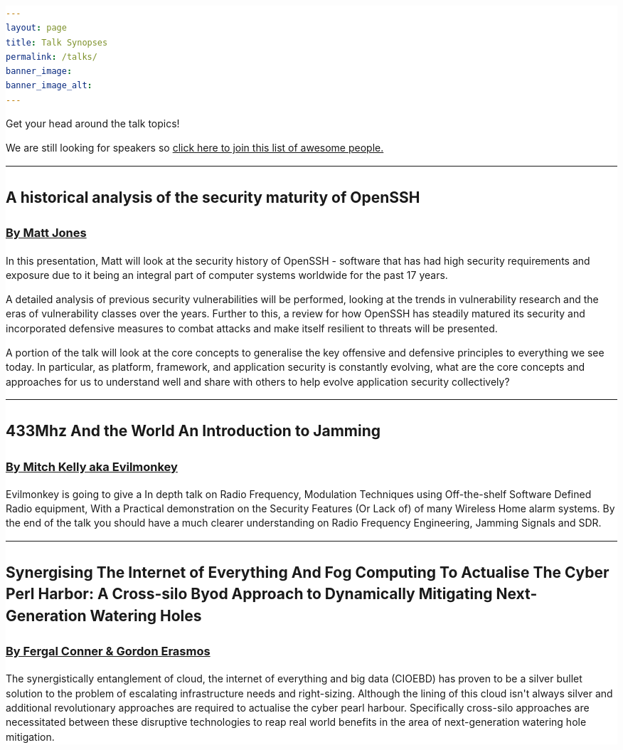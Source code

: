 ```yaml
---
layout: page
title: Talk Synopses 
permalink: /talks/
banner_image: 
banner_image_alt:
---
```

Get your head around the talk topics!

We are still looking for speakers so [click here to join this list of awesome people.](https://goo.gl/forms/mVUQJjpIFIGw5O7h1)





*** 
## A historical analysis of the security maturity of OpenSSH
### [By Matt Jones](https://bsidesperth.com.au/speakers#matt-jones)
In this presentation, Matt will look at the security history of OpenSSH - software that has had high security requirements and exposure due to it being an integral part of computer systems worldwide for the past 17 years.

A detailed analysis of previous security vulnerabilities will be performed, looking at the trends in vulnerability research and the eras of vulnerability classes over the years.  Further to this, a review for how OpenSSH has steadily matured its security and incorporated defensive measures to combat attacks and make itself resilient to threats will be presented.   

A portion of the talk will look at the core concepts to generalise the key offensive and defensive principles to everything we see today.  In particular, as platform, framework, and application security is constantly evolving, what are the core concepts and approaches for us to understand well and share with others to help evolve application security collectively?



***
## 433Mhz And the World An Introduction to Jamming
### [By Mitch Kelly aka Evilmonkey](https://bsidesperth.com.au/speakers#mitch-kelly-aka-evilmonkey)
Evilmonkey is going to give a In depth talk on Radio Frequency, Modulation Techniques using Off-the-shelf Software Defined Radio equipment, With a Practical demonstration on the Security Features (Or Lack of) of many Wireless Home alarm systems. By the end of the talk you should have a much clearer understanding on Radio Frequency Engineering, Jamming Signals and SDR.

***
## Synergising The Internet of Everything And Fog Computing To Actualise The Cyber Perl Harbor: A Cross-silo Byod Approach to Dynamically Mitigating Next-Generation Watering Holes
### [By Fergal Conner & Gordon Erasmos](https://bsidesperth.com.au/speakers#fergal-conner--gordon-erasmos)
The synergistically entanglement of cloud, the internet of everything and big data (CIOEBD) has proven to be a silver bullet solution to the problem of escalating infrastructure needs and right-sizing. Although the lining of this cloud isn't always silver and additional revolutionary approaches are required to actualise the cyber pearl harbour. Specifically cross-silo approaches are necessitated between these disruptive technologies to reap real world benefits in the area of next-generation watering hole mitigation.
